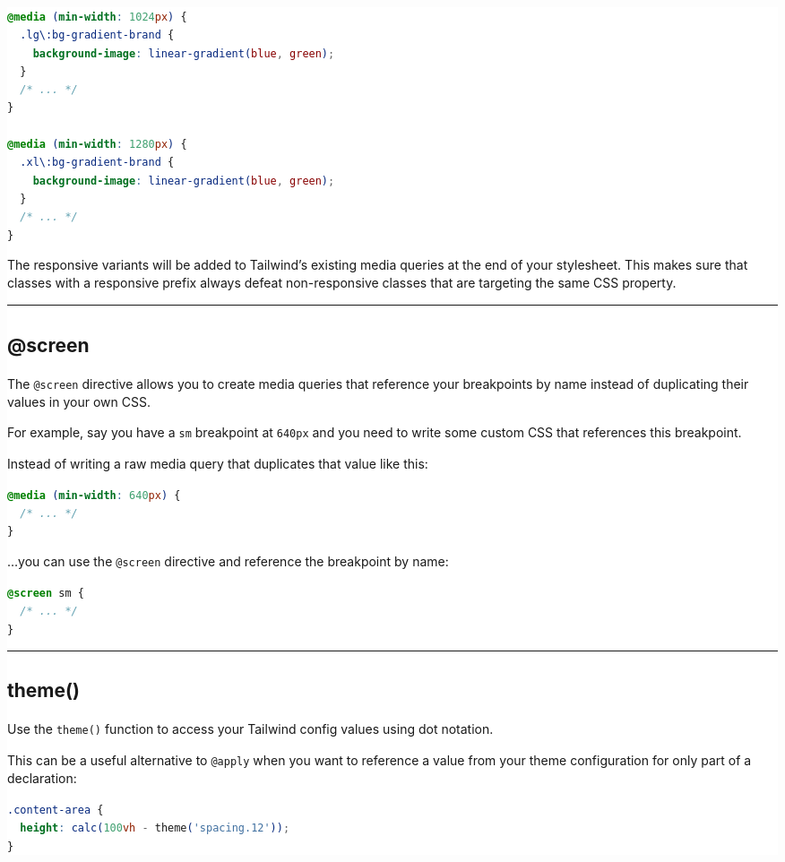 ```css
@media (min-width: 1024px) {
  .lg\:bg-gradient-brand {
    background-image: linear-gradient(blue, green);
  }
  /* ... */
}

@media (min-width: 1280px) {
  .xl\:bg-gradient-brand {
    background-image: linear-gradient(blue, green);
  }
  /* ... */
}
```

The responsive variants will be added to Tailwind’s existing media queries at the end of your stylesheet. This makes sure that classes with a responsive prefix always defeat non-responsive classes that are targeting the same CSS property.

------

## @screen

The `@screen` directive allows you to create media queries that reference your breakpoints by name instead of duplicating their values in your own CSS.

For example, say you have a `sm` breakpoint at `640px` and you need to write some custom CSS that references this breakpoint.

Instead of writing a raw media query that duplicates that value like this:

```css
@media (min-width: 640px) {
  /* ... */
}
```

…you can use the `@screen` directive and reference the breakpoint by name:

```css
@screen sm {
  /* ... */
}
```

------

## theme()

Use the `theme()` function to access your Tailwind config values using dot notation.

This can be a useful alternative to `@apply` when you want to reference a value from your theme configuration for only part of a declaration:

```css
.content-area {
  height: calc(100vh - theme('spacing.12'));
}
```
